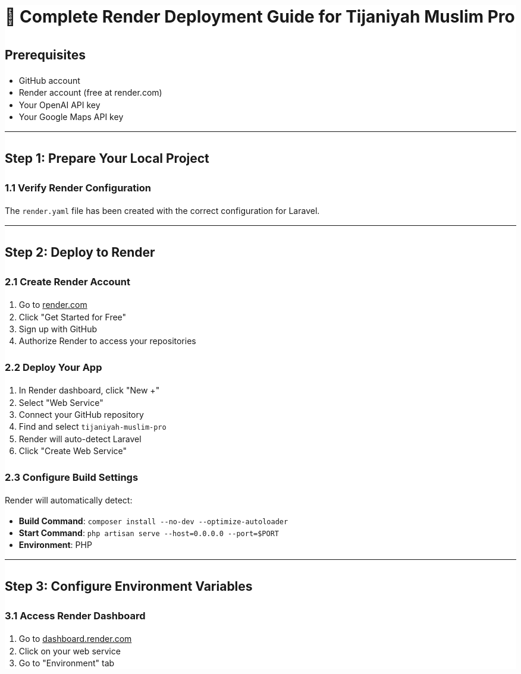 # 🚀 Complete Render Deployment Guide for Tijaniyah Muslim Pro

## Prerequisites
- GitHub account
- Render account (free at render.com)
- Your OpenAI API key
- Your Google Maps API key

---

## Step 1: Prepare Your Local Project

### 1.1 Verify Render Configuration
The `render.yaml` file has been created with the correct configuration for Laravel.

---

## Step 2: Deploy to Render

### 2.1 Create Render Account
1. Go to [render.com](https://render.com)
2. Click "Get Started for Free"
3. Sign up with GitHub
4. Authorize Render to access your repositories

### 2.2 Deploy Your App
1. In Render dashboard, click "New +"
2. Select "Web Service"
3. Connect your GitHub repository
4. Find and select `tijaniyah-muslim-pro`
5. Render will auto-detect Laravel
6. Click "Create Web Service"

### 2.3 Configure Build Settings
Render will automatically detect:
- **Build Command**: `composer install --no-dev --optimize-autoloader`
- **Start Command**: `php artisan serve --host=0.0.0.0 --port=$PORT`
- **Environment**: PHP

---

## Step 3: Configure Environment Variables

### 3.1 Access Render Dashboard
1. Go to [dashboard.render.com](https://dashboard.render.com)
2. Click on your web service
3. Go to "Environment" tab
